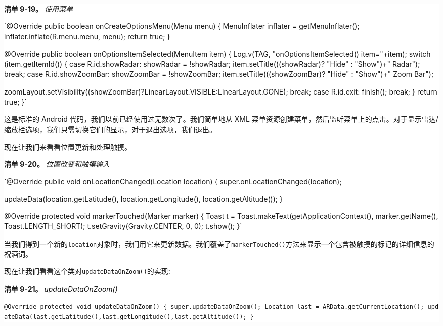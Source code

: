 **清单 9-19。** *使用菜单*

`@Override
public boolean onCreateOptionsMenu(Menu menu) {
MenuInflater inflater = getMenuInflater();
inflater.inflate(R.menu.menu, menu);
return true;
}

@Override
public boolean onOptionsItemSelected(MenuItem item) {
Log.v(TAG, "onOptionsItemSelected() item="+item);
switch (item.getItemId()) {
case R.id.showRadar:
showRadar = !showRadar;
item.setTitle(((showRadar)? "Hide" : "Show")+" Radar");
break;
case R.id.showZoomBar:
showZoomBar = !showZoomBar;
item.setTitle(((showZoomBar)? "Hide" : "Show")+" Zoom Bar");

zoomLayout.setVisibility((showZoomBar)?LinearLayout.VISIBLE:LinearLayout.GONE);
break;
case R.id.exit:
finish();
break;
}
return true;
}`

这是标准的 Android 代码，我们以前已经使用过无数次了。我们简单地从 XML 菜单资源创建菜单，然后监听菜单上的点击。对于显示雷达/缩放栏选项，我们只需切换它们的显示，对于退出选项，我们退出。

现在让我们来看看位置更新和处理触摸。

**清单 9-20。** *位置改变和触摸输入*

`@Override
public void onLocationChanged(Location location) {
super.onLocationChanged(location);

updateData(location.getLatitude(), location.getLongitude(), location.getAltitude());
}

@Override
protected void markerTouched(Marker marker) {
Toast t = Toast.makeText(getApplicationContext(), marker.getName(), Toast.LENGTH_SHORT);
t.setGravity(Gravity.CENTER, 0, 0);
t.show();
}`

当我们得到一个新的`location`对象时，我们用它来更新数据。我们覆盖了`markerTouched()`方法来显示一个包含被触摸的标记的详细信息的祝酒词。

现在让我们看看这个类对`updateDataOnZoom()`的实现:

**清单 9-21。** *updateDataOnZoom()*

`@Override
protected void updateDataOnZoom() {
super.updateDataOnZoom();
Location last = ARData.getCurrentLocation();
updateData(last.getLatitude(),last.getLongitude(),last.getAltitude());
}`
